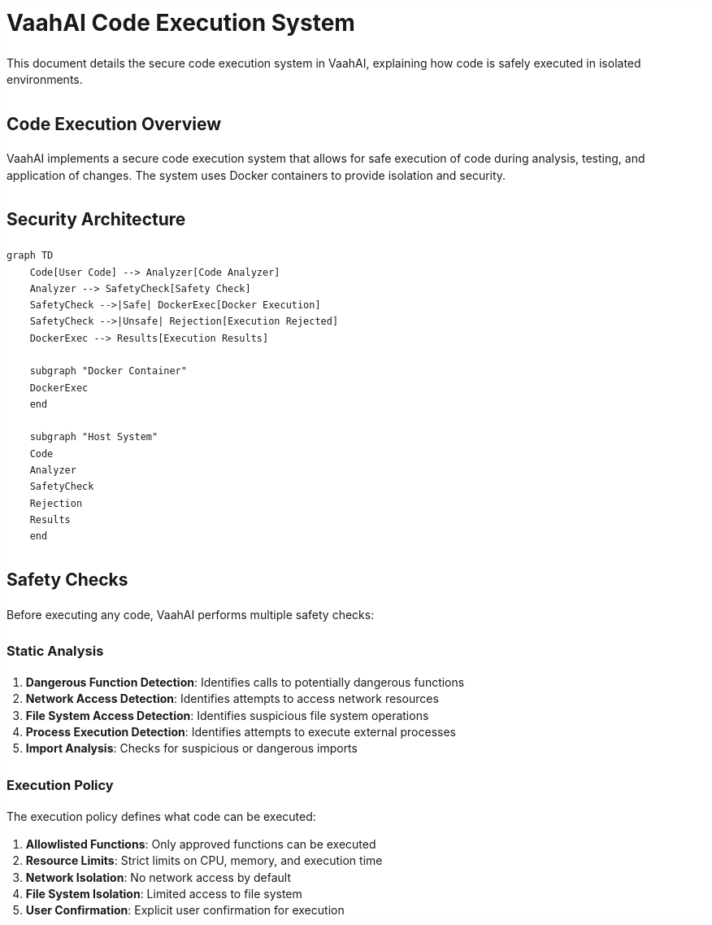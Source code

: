 # VaahAI Code Execution System

This document details the secure code execution system in VaahAI, explaining how code is safely executed in isolated environments.

## Code Execution Overview

VaahAI implements a secure code execution system that allows for safe execution of code during analysis, testing, and application of changes. The system uses Docker containers to provide isolation and security.

## Security Architecture

```mermaid
graph TD
    Code[User Code] --> Analyzer[Code Analyzer]
    Analyzer --> SafetyCheck[Safety Check]
    SafetyCheck -->|Safe| DockerExec[Docker Execution]
    SafetyCheck -->|Unsafe| Rejection[Execution Rejected]
    DockerExec --> Results[Execution Results]

    subgraph "Docker Container"
    DockerExec
    end

    subgraph "Host System"
    Code
    Analyzer
    SafetyCheck
    Rejection
    Results
    end
```

## Safety Checks

Before executing any code, VaahAI performs multiple safety checks:

### Static Analysis

1. **Dangerous Function Detection**: Identifies calls to potentially dangerous functions
2. **Network Access Detection**: Identifies attempts to access network resources
3. **File System Access Detection**: Identifies suspicious file system operations
4. **Process Execution Detection**: Identifies attempts to execute external processes
5. **Import Analysis**: Checks for suspicious or dangerous imports

### Execution Policy

The execution policy defines what code can be executed:

1. **Allowlisted Functions**: Only approved functions can be executed
2. **Resource Limits**: Strict limits on CPU, memory, and execution time
3. **Network Isolation**: No network access by default
4. **File System Isolation**: Limited access to file system
5. **User Confirmation**: Explicit user confirmation for execution
